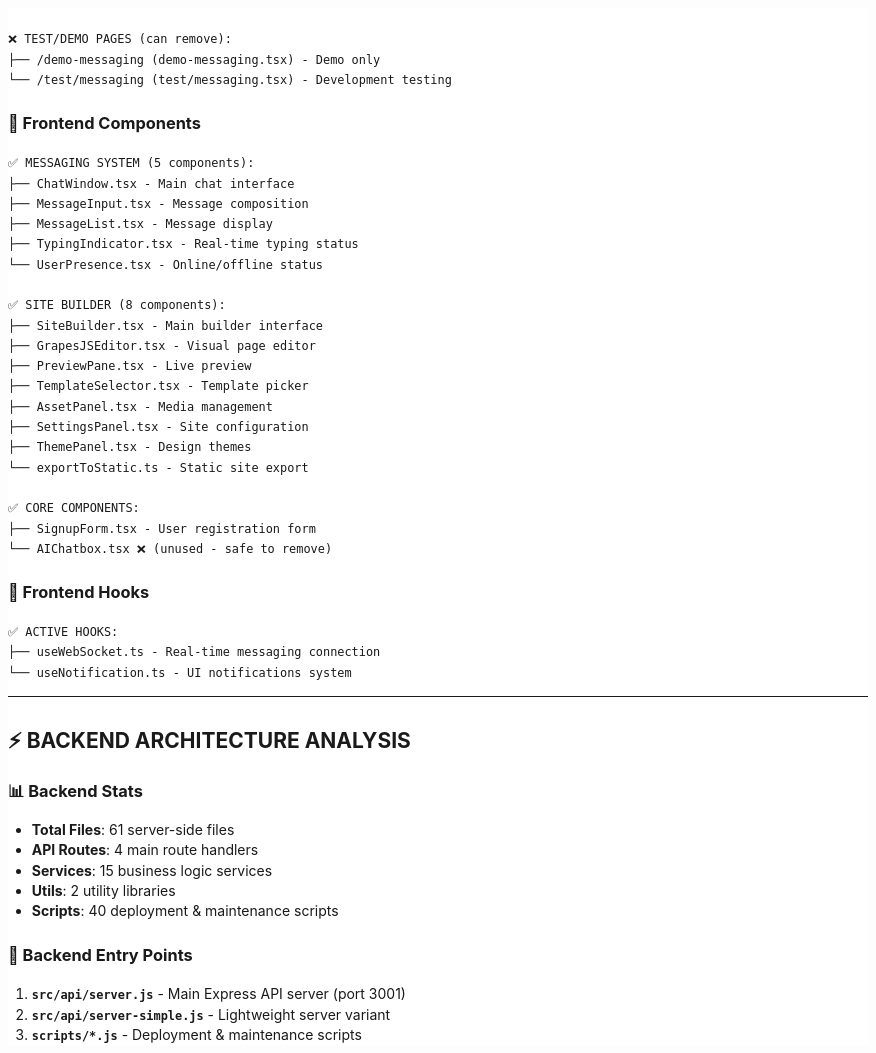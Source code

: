```

❌ TEST/DEMO PAGES (can remove):
├── /demo-messaging (demo-messaging.tsx) - Demo only
└── /test/messaging (test/messaging.tsx) - Development testing
```

### **🧩 Frontend Components**
```
✅ MESSAGING SYSTEM (5 components):
├── ChatWindow.tsx - Main chat interface
├── MessageInput.tsx - Message composition  
├── MessageList.tsx - Message display
├── TypingIndicator.tsx - Real-time typing status
└── UserPresence.tsx - Online/offline status

✅ SITE BUILDER (8 components):
├── SiteBuilder.tsx - Main builder interface
├── GrapesJSEditor.tsx - Visual page editor
├── PreviewPane.tsx - Live preview
├── TemplateSelector.tsx - Template picker
├── AssetPanel.tsx - Media management
├── SettingsPanel.tsx - Site configuration
├── ThemePanel.tsx - Design themes
└── exportToStatic.ts - Static site export

✅ CORE COMPONENTS:
├── SignupForm.tsx - User registration form
└── AIChatbox.tsx ❌ (unused - safe to remove)
```

### **🔗 Frontend Hooks**
```
✅ ACTIVE HOOKS:
├── useWebSocket.ts - Real-time messaging connection
└── useNotification.ts - UI notifications system
```

---

## ⚡ **BACKEND ARCHITECTURE ANALYSIS**

### **📊 Backend Stats**
- **Total Files**: 61 server-side files
- **API Routes**: 4 main route handlers
- **Services**: 15 business logic services  
- **Utils**: 2 utility libraries
- **Scripts**: 40 deployment & maintenance scripts

### **🚪 Backend Entry Points**
1. **`src/api/server.js`** - Main Express API server (port 3001)
2. **`src/api/server-simple.js`** - Lightweight server variant
3. **`scripts/*.js`** - Deployment & maintenance scripts
